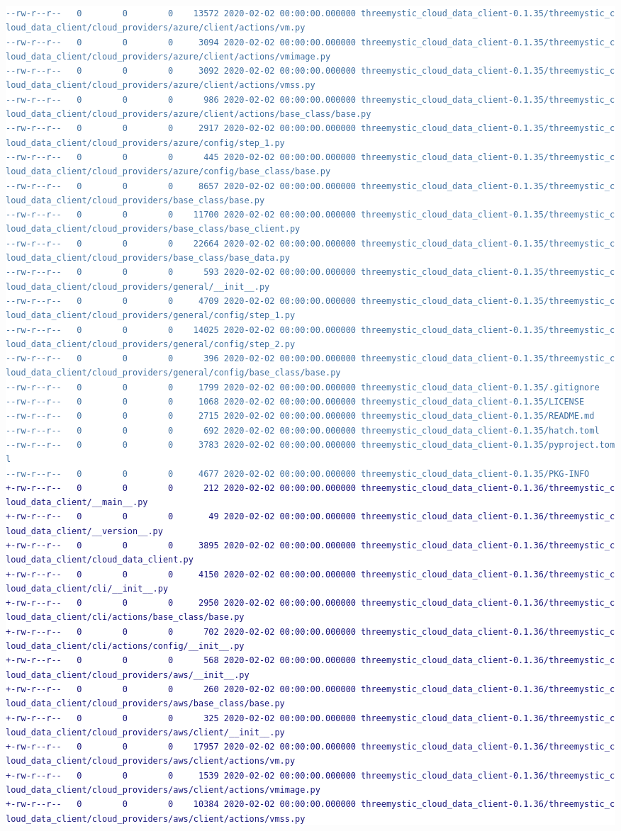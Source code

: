 ```diff
--rw-r--r--   0        0        0    13572 2020-02-02 00:00:00.000000 threemystic_cloud_data_client-0.1.35/threemystic_cloud_data_client/cloud_providers/azure/client/actions/vm.py
--rw-r--r--   0        0        0     3094 2020-02-02 00:00:00.000000 threemystic_cloud_data_client-0.1.35/threemystic_cloud_data_client/cloud_providers/azure/client/actions/vmimage.py
--rw-r--r--   0        0        0     3092 2020-02-02 00:00:00.000000 threemystic_cloud_data_client-0.1.35/threemystic_cloud_data_client/cloud_providers/azure/client/actions/vmss.py
--rw-r--r--   0        0        0      986 2020-02-02 00:00:00.000000 threemystic_cloud_data_client-0.1.35/threemystic_cloud_data_client/cloud_providers/azure/client/actions/base_class/base.py
--rw-r--r--   0        0        0     2917 2020-02-02 00:00:00.000000 threemystic_cloud_data_client-0.1.35/threemystic_cloud_data_client/cloud_providers/azure/config/step_1.py
--rw-r--r--   0        0        0      445 2020-02-02 00:00:00.000000 threemystic_cloud_data_client-0.1.35/threemystic_cloud_data_client/cloud_providers/azure/config/base_class/base.py
--rw-r--r--   0        0        0     8657 2020-02-02 00:00:00.000000 threemystic_cloud_data_client-0.1.35/threemystic_cloud_data_client/cloud_providers/base_class/base.py
--rw-r--r--   0        0        0    11700 2020-02-02 00:00:00.000000 threemystic_cloud_data_client-0.1.35/threemystic_cloud_data_client/cloud_providers/base_class/base_client.py
--rw-r--r--   0        0        0    22664 2020-02-02 00:00:00.000000 threemystic_cloud_data_client-0.1.35/threemystic_cloud_data_client/cloud_providers/base_class/base_data.py
--rw-r--r--   0        0        0      593 2020-02-02 00:00:00.000000 threemystic_cloud_data_client-0.1.35/threemystic_cloud_data_client/cloud_providers/general/__init__.py
--rw-r--r--   0        0        0     4709 2020-02-02 00:00:00.000000 threemystic_cloud_data_client-0.1.35/threemystic_cloud_data_client/cloud_providers/general/config/step_1.py
--rw-r--r--   0        0        0    14025 2020-02-02 00:00:00.000000 threemystic_cloud_data_client-0.1.35/threemystic_cloud_data_client/cloud_providers/general/config/step_2.py
--rw-r--r--   0        0        0      396 2020-02-02 00:00:00.000000 threemystic_cloud_data_client-0.1.35/threemystic_cloud_data_client/cloud_providers/general/config/base_class/base.py
--rw-r--r--   0        0        0     1799 2020-02-02 00:00:00.000000 threemystic_cloud_data_client-0.1.35/.gitignore
--rw-r--r--   0        0        0     1068 2020-02-02 00:00:00.000000 threemystic_cloud_data_client-0.1.35/LICENSE
--rw-r--r--   0        0        0     2715 2020-02-02 00:00:00.000000 threemystic_cloud_data_client-0.1.35/README.md
--rw-r--r--   0        0        0      692 2020-02-02 00:00:00.000000 threemystic_cloud_data_client-0.1.35/hatch.toml
--rw-r--r--   0        0        0     3783 2020-02-02 00:00:00.000000 threemystic_cloud_data_client-0.1.35/pyproject.toml
--rw-r--r--   0        0        0     4677 2020-02-02 00:00:00.000000 threemystic_cloud_data_client-0.1.35/PKG-INFO
+-rw-r--r--   0        0        0      212 2020-02-02 00:00:00.000000 threemystic_cloud_data_client-0.1.36/threemystic_cloud_data_client/__main__.py
+-rw-r--r--   0        0        0       49 2020-02-02 00:00:00.000000 threemystic_cloud_data_client-0.1.36/threemystic_cloud_data_client/__version__.py
+-rw-r--r--   0        0        0     3895 2020-02-02 00:00:00.000000 threemystic_cloud_data_client-0.1.36/threemystic_cloud_data_client/cloud_data_client.py
+-rw-r--r--   0        0        0     4150 2020-02-02 00:00:00.000000 threemystic_cloud_data_client-0.1.36/threemystic_cloud_data_client/cli/__init__.py
+-rw-r--r--   0        0        0     2950 2020-02-02 00:00:00.000000 threemystic_cloud_data_client-0.1.36/threemystic_cloud_data_client/cli/actions/base_class/base.py
+-rw-r--r--   0        0        0      702 2020-02-02 00:00:00.000000 threemystic_cloud_data_client-0.1.36/threemystic_cloud_data_client/cli/actions/config/__init__.py
+-rw-r--r--   0        0        0      568 2020-02-02 00:00:00.000000 threemystic_cloud_data_client-0.1.36/threemystic_cloud_data_client/cloud_providers/aws/__init__.py
+-rw-r--r--   0        0        0      260 2020-02-02 00:00:00.000000 threemystic_cloud_data_client-0.1.36/threemystic_cloud_data_client/cloud_providers/aws/base_class/base.py
+-rw-r--r--   0        0        0      325 2020-02-02 00:00:00.000000 threemystic_cloud_data_client-0.1.36/threemystic_cloud_data_client/cloud_providers/aws/client/__init__.py
+-rw-r--r--   0        0        0    17957 2020-02-02 00:00:00.000000 threemystic_cloud_data_client-0.1.36/threemystic_cloud_data_client/cloud_providers/aws/client/actions/vm.py
+-rw-r--r--   0        0        0     1539 2020-02-02 00:00:00.000000 threemystic_cloud_data_client-0.1.36/threemystic_cloud_data_client/cloud_providers/aws/client/actions/vmimage.py
+-rw-r--r--   0        0        0    10384 2020-02-02 00:00:00.000000 threemystic_cloud_data_client-0.1.36/threemystic_cloud_data_client/cloud_providers/aws/client/actions/vmss.py
```
